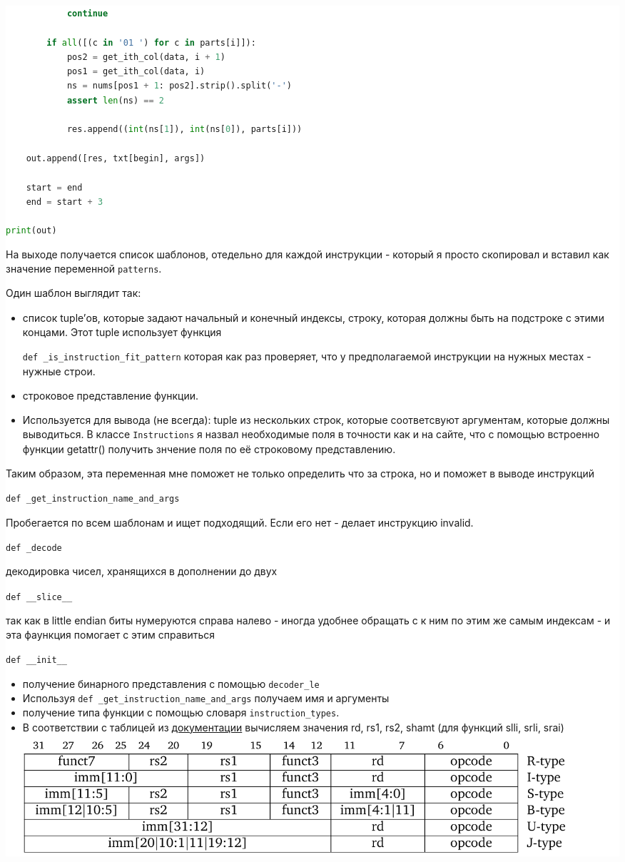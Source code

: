 ```python
            continue

        if all([(c in '01 ') for c in parts[i]]):
            pos2 = get_ith_col(data, i + 1)
            pos1 = get_ith_col(data, i)
            ns = nums[pos1 + 1: pos2].strip().split('-')
            assert len(ns) == 2

            res.append((int(ns[1]), int(ns[0]), parts[i]))

    out.append([res, txt[begin], args])

    start = end
    end = start + 3

print(out)

```

На выходе получается список шаблонов, отедельно для каждой инструкции - который я просто скопировал и вставил как значение переменной `patterns`.

Один шаблон выглядит так:

- список tuple’ов, которые задают начальный и конечный индексы, строку, которая должны быть на подстроке с этими концами. Этот tuple использует функция
    
    `def _is_instruction_fit_pattern` которая как раз проверяет, что у предполагаемой инструкции на нужных местах - нужные строи.
    
- строковое представление функции.
- Используется для вывода (не всегда):
tuple из нескольких строк, которые соответсвуют аргументам, которые должны выводиться. В классе `Instructions` я назвал необходимые поля в точности как и на сайте, что с помощью встроенно функции getattr() получить знчение поля по её строковому представлению.

Таким образом, эта переменная мне поможет не только определить что за строка, но и поможет в выводе инструкций

`def _get_instruction_name_and_args`

Пробегается по всем шаблонам и ищет подходящий. Если его нет - делает инструкцию invalid.

`def _decode`

декодировка чисел, хранящихся в дополнении до двух

`def __slice__`

так как в little endian биты нумеруются справа налево - иногда удобнее обращать с к ним по этим же самым индексам - и эта фаункция помогает с этим справиться

`def __init__`

- получение бинарного представления с помощью `decoder_le`
- Используя `def _get_instruction_name_and_args` получаем имя и аргументы
- получение типа функции с помощью словаря `instruction_types`.
- В соответствии с таблицей из [документации](https://github.com/jameslzhu/riscv-card/blob/master/riscv-card.pdf) вычисляем значения rd, rs1, rs2, shamt (для функций slli, srli, srai)
    ![instrs.png](pictures%2Finstrs.png)
    